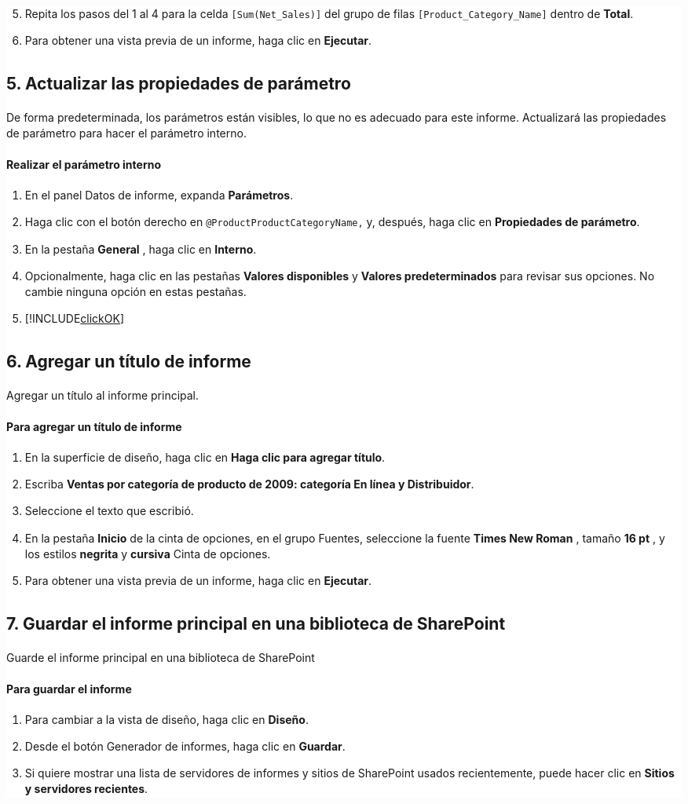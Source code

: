 5.  Repita los pasos del 1 al 4 para la celda `[Sum(Net_Sales)]` del grupo de filas `[Product_Category_Name]` dentro de **Total**.  
  
6.  Para obtener una vista previa de un informe, haga clic en **Ejecutar**.  
  
## <a name="MParameter"></a>5. Actualizar las propiedades de parámetro  
De forma predeterminada, los parámetros están visibles, lo que no es adecuado para este informe. Actualizará las propiedades de parámetro para hacer el parámetro interno.  
  
#### <a name="to-make-the-parameter-internal"></a>Realizar el parámetro interno  
  
1.  En el panel Datos de informe, expanda **Parámetros**.  
  
2.  Haga clic con el botón derecho en `@ProductProductCategoryName,` y, después, haga clic en **Propiedades de parámetro**.  
  
3.  En la pestaña **General** , haga clic en **Interno**.  
  
4.  Opcionalmente, haga clic en las pestañas **Valores disponibles** y **Valores predeterminados** para revisar sus opciones. No cambie ninguna opción en estas pestañas.  
  
5.  [!INCLUDE[clickOK](../includes/clickok-md.md)]  
  
## <a name="MTitle"></a>6. Agregar un título de informe  
Agregar un título al informe principal.  
  
#### <a name="to-add-a-report-title"></a>Para agregar un título de informe  
  
1.  En la superficie de diseño, haga clic en **Haga clic para agregar título**.  
  
2.  Escriba **Ventas por categoría de producto de 2009: categoría En línea y Distribuidor**.  
  
3.  Seleccione el texto que escribió.  
  
4.  En la pestaña **Inicio** de la cinta de opciones, en el grupo Fuentes, seleccione la fuente **Times New Roman** , tamaño **16 pt** , y los estilos **negrita** y **cursiva** Cinta de opciones.  
  
5.  Para obtener una vista previa de un informe, haga clic en **Ejecutar**.  
  
## <a name="MSave"></a>7. Guardar el informe principal en una biblioteca de SharePoint  
Guarde el informe principal en una biblioteca de SharePoint  
  
#### <a name="to-save-the-report"></a>Para guardar el informe  
  
1.  Para cambiar a la vista de diseño, haga clic en **Diseño**.  
  
2.  Desde el botón Generador de informes, haga clic en **Guardar**.  
  
3.  Si quiere mostrar una lista de servidores de informes y sitios de SharePoint usados recientemente, puede hacer clic en **Sitios y servidores recientes**.  
  